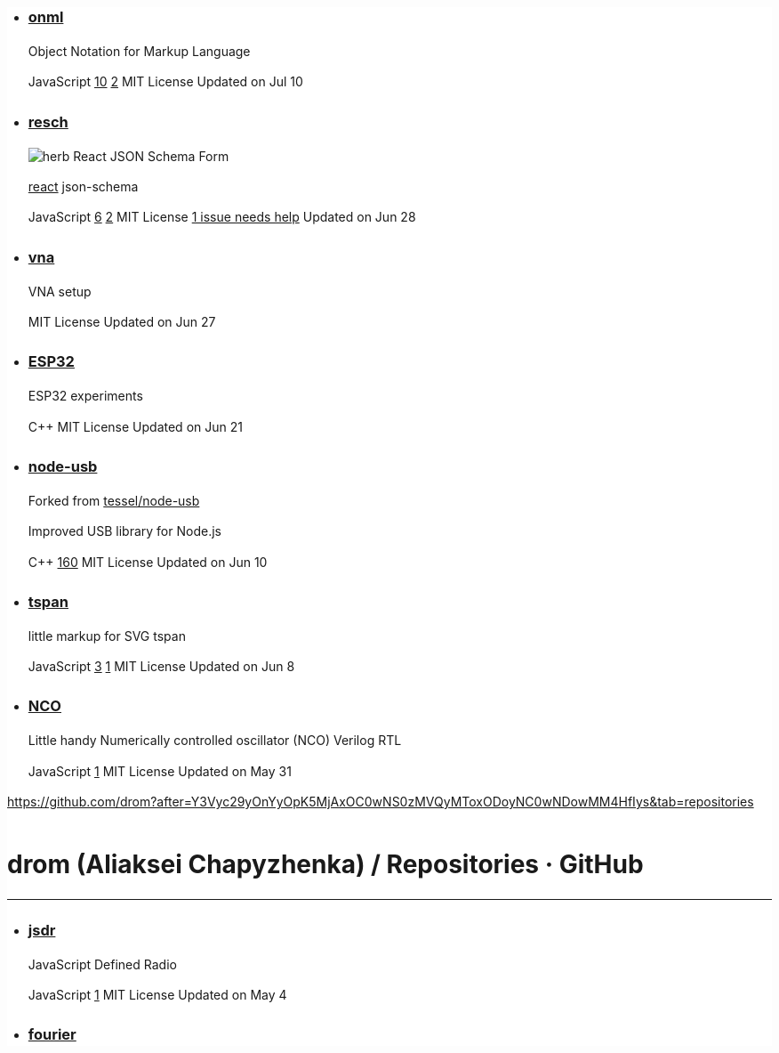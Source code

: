-   ### [onml](/drom/onml)
    
    Object Notation for Markup Language
    
    JavaScript [10](/drom/onml/stargazers) [2](drom/onml/network) MIT License Updated on Jul 10
    
-   ### [resch](/drom/resch)
    
    ![herb](https://assets-cdn.github.com/images/icons/emoji/unicode/1f33f.png) React JSON Schema Form
    
    [react](https://github.com/facebook/react) json-schema
    
    JavaScript [6](/drom/resch/stargazers) [2](drom/resch/network) MIT License [1 issue needs help](/drom/resch/issues?q=label%3A%22help+wanted%22+is%3Aissue+is%3Aopen) Updated on Jun 28
    
-   ### [vna](/drom/vna)
    
    VNA setup
    
    MIT License Updated on Jun 27
    
-   ### [ESP32](/drom/ESP32)
    
    ESP32 experiments
    
    C++ MIT License Updated on Jun 21
    
-   ### [node-usb](/drom/node-usb)
    
    Forked from [tessel/node-usb](/tessel/node-usb)
    
    Improved USB library for Node.js
    
    C++ [160](drom/node-usb/network) MIT License Updated on Jun 10
    
-   ### [tspan](/drom/tspan)
    
    little markup for SVG tspan
    
    JavaScript [3](/drom/tspan/stargazers) [1](drom/tspan/network) MIT License Updated on Jun 8
    
-   ### [NCO](/drom/NCO)
    
    Little handy Numerically controlled oscillator (NCO) Verilog RTL
    
    JavaScript [1](drom/NCO/network) MIT License Updated on May 31
    

https://github.com/drom?after=Y3Vyc29yOnYyOpK5MjAxOC0wNS0zMVQyMToxODoyNC0wNDowMM4HfIys&tab=repositories

# drom (Aliaksei Chapyzhenka) / Repositories · GitHub

---------------------------
-   ### [jsdr](/drom/jsdr)
    
    JavaScript Defined Radio
    
    JavaScript [1](drom/jsdr/network) MIT License Updated on May 4
    
-   ### [fourier](/drom/fourier)
    